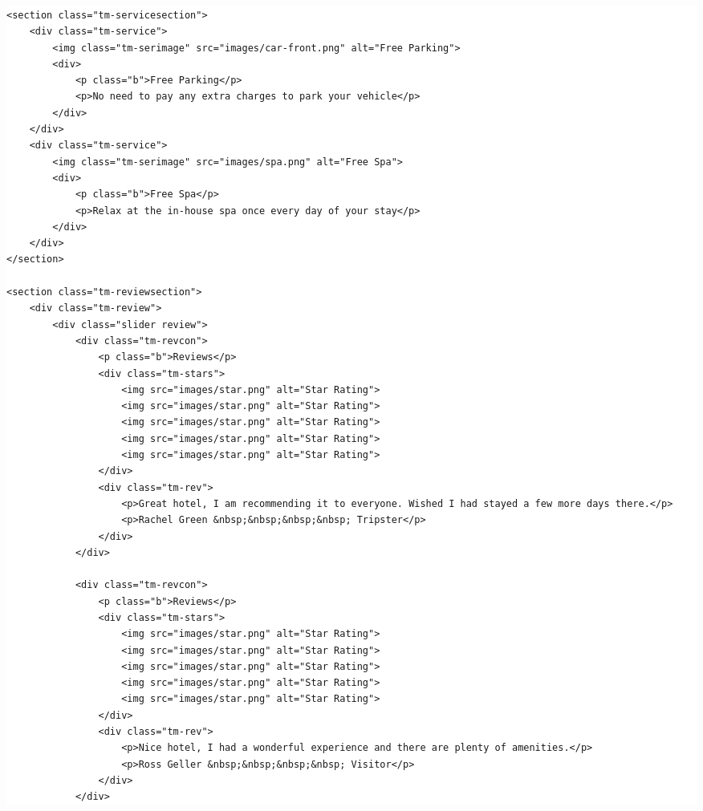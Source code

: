     <section class="tm-servicesection">
        <div class="tm-service">
            <img class="tm-serimage" src="images/car-front.png" alt="Free Parking">
            <div>
                <p class="b">Free Parking</p>
                <p>No need to pay any extra charges to park your vehicle</p>
            </div>
        </div>
        <div class="tm-service">
            <img class="tm-serimage" src="images/spa.png" alt="Free Spa">
            <div>
                <p class="b">Free Spa</p>
                <p>Relax at the in-house spa once every day of your stay</p>
            </div>
        </div>
    </section>

    <section class="tm-reviewsection">
        <div class="tm-review">
            <div class="slider review">
                <div class="tm-revcon">
                    <p class="b">Reviews</p>
                    <div class="tm-stars">
                        <img src="images/star.png" alt="Star Rating">
                        <img src="images/star.png" alt="Star Rating">
                        <img src="images/star.png" alt="Star Rating">
                        <img src="images/star.png" alt="Star Rating">
                        <img src="images/star.png" alt="Star Rating">
                    </div>
                    <div class="tm-rev">
                        <p>Great hotel, I am recommending it to everyone. Wished I had stayed a few more days there.</p>
                        <p>Rachel Green &nbsp;&nbsp;&nbsp;&nbsp; Tripster</p>
                    </div>
                </div>

                <div class="tm-revcon">
                    <p class="b">Reviews</p>
                    <div class="tm-stars">
                        <img src="images/star.png" alt="Star Rating">
                        <img src="images/star.png" alt="Star Rating">
                        <img src="images/star.png" alt="Star Rating">
                        <img src="images/star.png" alt="Star Rating">
                        <img src="images/star.png" alt="Star Rating">
                    </div>
                    <div class="tm-rev">
                        <p>Nice hotel, I had a wonderful experience and there are plenty of amenities.</p>
                        <p>Ross Geller &nbsp;&nbsp;&nbsp;&nbsp; Visitor</p>
                    </div>
                </div>
